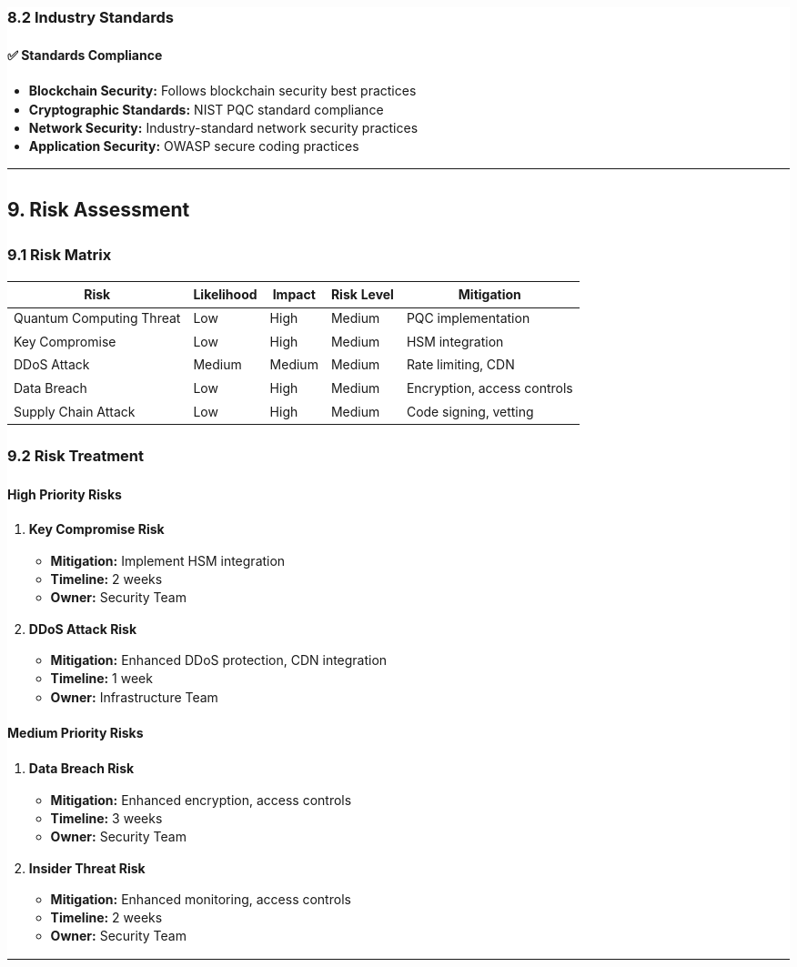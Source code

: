 ### 8.2 Industry Standards

#### ✅ **Standards Compliance**
- **Blockchain Security:** Follows blockchain security best practices
- **Cryptographic Standards:** NIST PQC standard compliance
- **Network Security:** Industry-standard network security practices
- **Application Security:** OWASP secure coding practices

---

## 9. Risk Assessment

### 9.1 Risk Matrix

| Risk | Likelihood | Impact | Risk Level | Mitigation |
|------|------------|---------|------------|------------|
| Quantum Computing Threat | Low | High | Medium | PQC implementation |
| Key Compromise | Low | High | Medium | HSM integration |
| DDoS Attack | Medium | Medium | Medium | Rate limiting, CDN |
| Data Breach | Low | High | Medium | Encryption, access controls |
| Supply Chain Attack | Low | High | Medium | Code signing, vetting |

### 9.2 Risk Treatment

#### **High Priority Risks**
1. **Key Compromise Risk**
   - **Mitigation:** Implement HSM integration
   - **Timeline:** 2 weeks
   - **Owner:** Security Team

2. **DDoS Attack Risk**
   - **Mitigation:** Enhanced DDoS protection, CDN integration
   - **Timeline:** 1 week
   - **Owner:** Infrastructure Team

#### **Medium Priority Risks**
1. **Data Breach Risk**
   - **Mitigation:** Enhanced encryption, access controls
   - **Timeline:** 3 weeks
   - **Owner:** Security Team

2. **Insider Threat Risk**
   - **Mitigation:** Enhanced monitoring, access controls
   - **Timeline:** 2 weeks
   - **Owner:** Security Team

---
